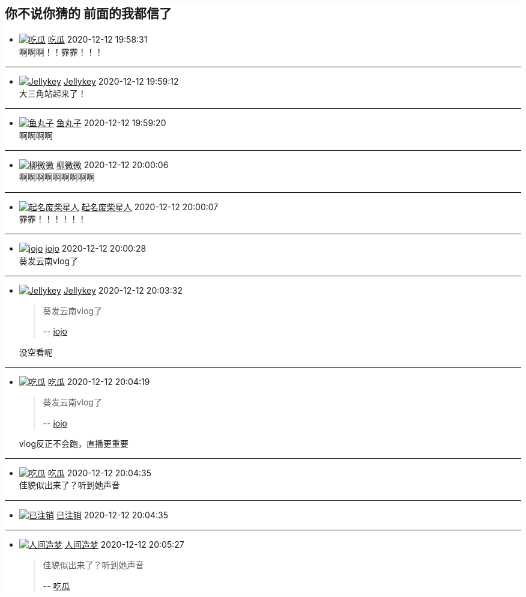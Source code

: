   你不说你猜的 前面的我都信了  
---
* [![吃瓜](../../image/icon/u219893584-2.jpg)](https://www.douban.com/people/219893584/)    [吃瓜](https://www.douban.com/people/219893584/)    2020-12-12 19:58:31  
  啊啊啊！！霏霏！！！  
---
* [![Jellykey](../../image/icon/u227281208-18.jpg)](https://www.douban.com/people/227281208/)    [Jellykey](https://www.douban.com/people/227281208/)    2020-12-12 19:59:12  
  大三角站起来了！  
---
* [![鱼丸子](../../image/icon/u43183830-5.jpg)](https://www.douban.com/people/43183830/)    [鱼丸子](https://www.douban.com/people/43183830/)    2020-12-12 19:59:20  
  啊啊啊啊  
---
* [![柳微微](../../image/icon/u149620484-5.jpg)](https://www.douban.com/people/149620484/)    [柳微微](https://www.douban.com/people/149620484/)    2020-12-12 20:00:06  
  啊啊啊啊啊啊啊啊啊  
---
* [![起名废柴星人](../../image/icon/u158605190-1.jpg)](https://www.douban.com/people/158605190/)    [起名废柴星人](https://www.douban.com/people/158605190/)    2020-12-12 20:00:07  
  霏霏！！！！！！  
---
* [![jojo](../../image/icon/user_normal.jpg)](https://www.douban.com/people/169291539/)    [jojo](https://www.douban.com/people/169291539/)    2020-12-12 20:00:28  
  葵发云南vlog了  
---
* [![Jellykey](../../image/icon/u227281208-18.jpg)](https://www.douban.com/people/227281208/)    [Jellykey](https://www.douban.com/people/227281208/)    2020-12-12 20:03:32  
  >葵发云南vlog了  
  >
  >-- [jojo](https://www.douban.com/people/169291539/)  
  
  没空看呢  
---
* [![吃瓜](../../image/icon/u219893584-2.jpg)](https://www.douban.com/people/219893584/)    [吃瓜](https://www.douban.com/people/219893584/)    2020-12-12 20:04:19  
  >葵发云南vlog了  
  >
  >-- [jojo](https://www.douban.com/people/169291539/)  
  
  vlog反正不会跑，直播更重要  
---
* [![吃瓜](../../image/icon/u219893584-2.jpg)](https://www.douban.com/people/219893584/)    [吃瓜](https://www.douban.com/people/219893584/)    2020-12-12 20:04:35  
  佳貌似出来了？听到她声音  
---
* [![已注销](../../image/icon/u187860590-7.jpg)](https://www.douban.com/people/187860590/)    [已注销](https://www.douban.com/people/187860590/)    2020-12-12 20:04:35  
    
---
* [![人间造梦](../../image/icon/u205824373-4.jpg)](https://www.douban.com/people/205824373/)    [人间造梦](https://www.douban.com/people/205824373/)    2020-12-12 20:05:27  
  >佳貌似出来了？听到她声音  
  >
  >-- [吃瓜](https://www.douban.com/people/219893584/)  
  